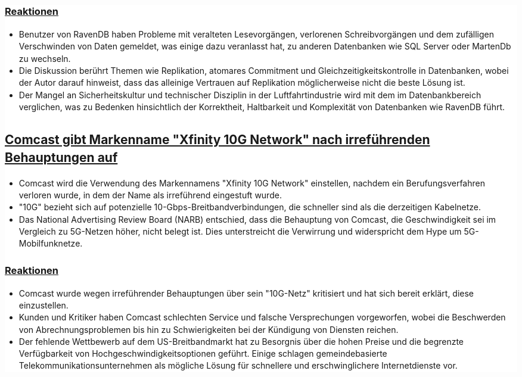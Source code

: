 ### [Reaktionen](https://news.ycombinator.com/item?id=39204622)

- Benutzer von RavenDB haben Probleme mit veralteten Lesevorgängen, verlorenen Schreibvorgängen und dem zufälligen Verschwinden von Daten gemeldet, was einige dazu veranlasst hat, zu anderen Datenbanken wie SQL Server oder MartenDb zu wechseln.
- Die Diskussion berührt Themen wie Replikation, atomares Commitment und Gleichzeitigkeitskontrolle in Datenbanken, wobei der Autor darauf hinweist, dass das alleinige Vertrauen auf Replikation möglicherweise nicht die beste Lösung ist.
- Der Mangel an Sicherheitskultur und technischer Disziplin in der Luftfahrtindustrie wird mit dem im Datenbankbereich verglichen, was zu Bedenken hinsichtlich der Korrektheit, Haltbarkeit und Komplexität von Datenbanken wie RavenDB führt.

## [Comcast gibt Markenname "Xfinity 10G Network" nach irreführenden Behauptungen auf](https://arstechnica.com/tech-policy/2024/01/comcast-to-stop-calling-entire-network-10g-as-name-is-ruled-misleading/)

- Comcast wird die Verwendung des Markennamens "Xfinity 10G Network" einstellen, nachdem ein Berufungsverfahren verloren wurde, in dem der Name als irreführend eingestuft wurde.
- "10G" bezieht sich auf potenzielle 10-Gbps-Breitbandverbindungen, die schneller sind als die derzeitigen Kabelnetze.
- Das National Advertising Review Board (NARB) entschied, dass die Behauptung von Comcast, die Geschwindigkeit sei im Vergleich zu 5G-Netzen höher, nicht belegt ist. Dies unterstreicht die Verwirrung und widerspricht dem Hype um 5G-Mobilfunknetze.

### [Reaktionen](https://news.ycombinator.com/item?id=39209469)

- Comcast wurde wegen irreführender Behauptungen über sein "10G-Netz" kritisiert und hat sich bereit erklärt, diese einzustellen.
- Kunden und Kritiker haben Comcast schlechten Service und falsche Versprechungen vorgeworfen, wobei die Beschwerden von Abrechnungsproblemen bis hin zu Schwierigkeiten bei der Kündigung von Diensten reichen.
- Der fehlende Wettbewerb auf dem US-Breitbandmarkt hat zu Besorgnis über die hohen Preise und die begrenzte Verfügbarkeit von Hochgeschwindigkeitsoptionen geführt. Einige schlagen gemeindebasierte Telekommunikationsunternehmen als mögliche Lösung für schnellere und erschwinglichere Internetdienste vor.

<head>
  <meta property="og:title" content="Unendliches Handwerk: Elemente der Natur mühelos erschaffen und sortieren" />
  <meta property="og:type" content="website" />
  <meta property="og:image" content="https://og.cho.sh/api/og/?title=Unendliches%20Handwerk%3A%20Elemente%20der%20Natur%20m%C3%BChelos%20erschaffen%20und%20sortieren&subheading=Donnerstag%2C%201.%20Februar%202024%3A%20Hacker%20News%20Zusammenfassung" />
</head>
